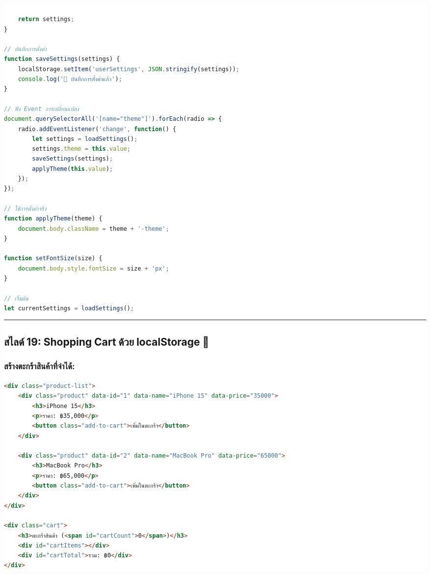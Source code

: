 ```javascript
    
    return settings;
}

// บันทึกการตั้งค่า
function saveSettings(settings) {
    localStorage.setItem('userSettings', JSON.stringify(settings));
    console.log('💾 บันทึกการตั้งค่าแล้ว');
}

// ฟัง Event การเปลี่ยนแปลง
document.querySelectorAll('[name="theme"]').forEach(radio => {
    radio.addEventListener('change', function() {
        let settings = loadSettings();
        settings.theme = this.value;
        saveSettings(settings);
        applyTheme(this.value);
    });
});

// ใช้การตั้งค่าจริง
function applyTheme(theme) {
    document.body.className = theme + '-theme';
}

function setFontSize(size) {
    document.body.style.fontSize = size + 'px';
}

// เริ่มต้น
let currentSettings = loadSettings();
```

---

## สไลด์ 19: Shopping Cart ด้วย localStorage 🛒

### สร้างตะกร้าสินค้าที่จำได้:

```html
<div class="product-list">
    <div class="product" data-id="1" data-name="iPhone 15" data-price="35000">
        <h3>iPhone 15</h3>
        <p>ราคา: ฿35,000</p>
        <button class="add-to-cart">เพิ่มในตะกร้า</button>
    </div>
    
    <div class="product" data-id="2" data-name="MacBook Pro" data-price="65000">
        <h3>MacBook Pro</h3>
        <p>ราคา: ฿65,000</p>
        <button class="add-to-cart">เพิ่มในตะกร้า</button>
    </div>
</div>

<div class="cart">
    <h3>ตะกร้าสินค้า (<span id="cartCount">0</span>)</h3>
    <div id="cartItems"></div>
    <div id="cartTotal">รวม: ฿0</div>
</div>
```
